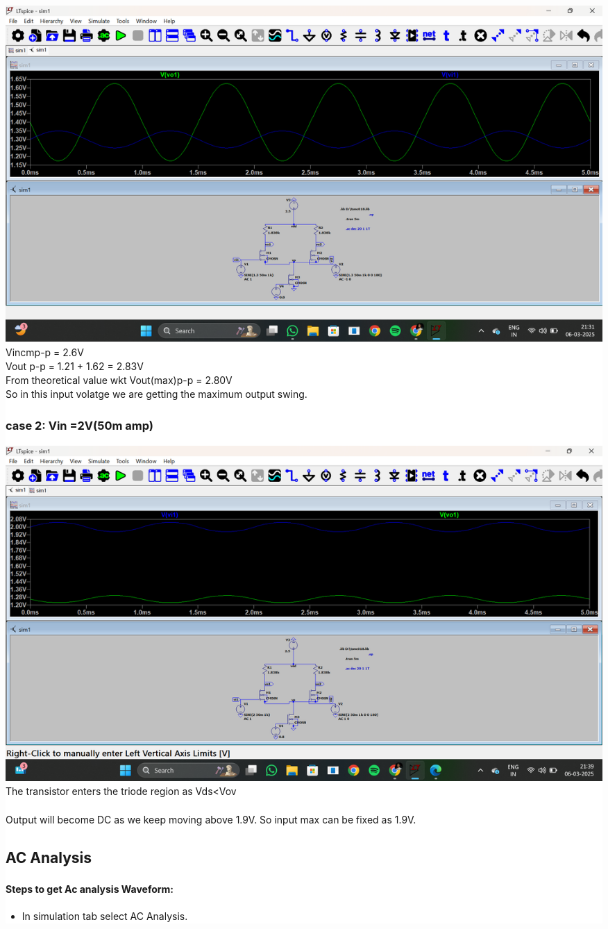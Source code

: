 ![image](https://github.com/Harsha-B-1/LIC_4thsem/blob/main/c3_Q.png?raw=true)
Vincmp-p = 2.6V <br>
Vout p-p = 1.21 + 1.62 = 2.83V<br>
From theoretical value wkt Vout(max)p-p = 2.80V <br>
So in this input volatge we are getting the maximum output swing.<br>
### case 2: Vin =2V(50m amp)
![image](https://github.com/Harsha-B-1/LIC_4thsem/blob/main/c3_ul.png?raw=true)
The transistor enters the triode region as Vds<Vov <br>
<br>Output will become DC as we keep moving above 1.9V. So input max can be fixed as 1.9V.
 ## AC Analysis
  #### Steps to get Ac analysis Waveform:
- In simulation tab select AC Analysis.<br>